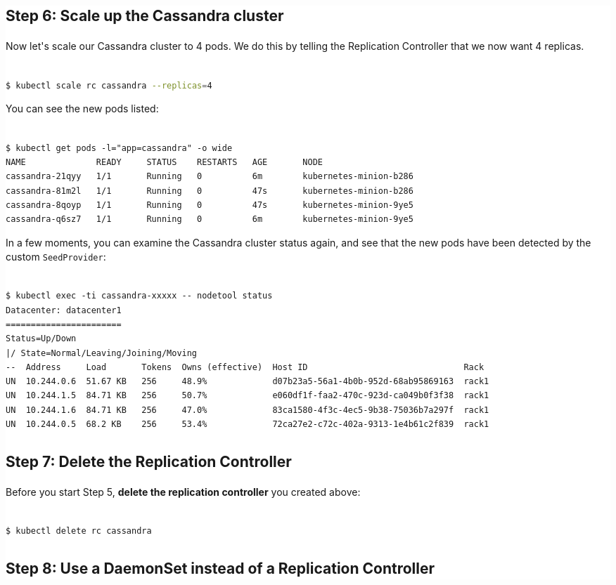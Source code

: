 ## Step 6: Scale up the Cassandra cluster

Now let's scale our Cassandra cluster to 4 pods.  We do this by telling the
Replication Controller that we now want 4 replicas.

```sh

$ kubectl scale rc cassandra --replicas=4

```

You can see the new pods listed:

```console

$ kubectl get pods -l="app=cassandra" -o wide
NAME              READY     STATUS    RESTARTS   AGE       NODE
cassandra-21qyy   1/1       Running   0          6m        kubernetes-minion-b286
cassandra-81m2l   1/1       Running   0          47s       kubernetes-minion-b286
cassandra-8qoyp   1/1       Running   0          47s       kubernetes-minion-9ye5
cassandra-q6sz7   1/1       Running   0          6m        kubernetes-minion-9ye5

```

In a few moments, you can examine the Cassandra cluster status again, and see
that the new pods have been detected by the custom `SeedProvider`:

```console

$ kubectl exec -ti cassandra-xxxxx -- nodetool status
Datacenter: datacenter1
=======================
Status=Up/Down
|/ State=Normal/Leaving/Joining/Moving
--  Address     Load       Tokens  Owns (effective)  Host ID                               Rack
UN  10.244.0.6  51.67 KB   256     48.9%             d07b23a5-56a1-4b0b-952d-68ab95869163  rack1
UN  10.244.1.5  84.71 KB   256     50.7%             e060df1f-faa2-470c-923d-ca049b0f3f38  rack1
UN  10.244.1.6  84.71 KB   256     47.0%             83ca1580-4f3c-4ec5-9b38-75036b7a297f  rack1
UN  10.244.0.5  68.2 KB    256     53.4%             72ca27e2-c72c-402a-9313-1e4b61c2f839  rack1

```

## Step 7: Delete the Replication Controller

Before you start Step 5, __delete the replication controller__ you created above:

```sh

$ kubectl delete rc cassandra

```

## Step 8: Use a DaemonSet instead of a Replication Controller
